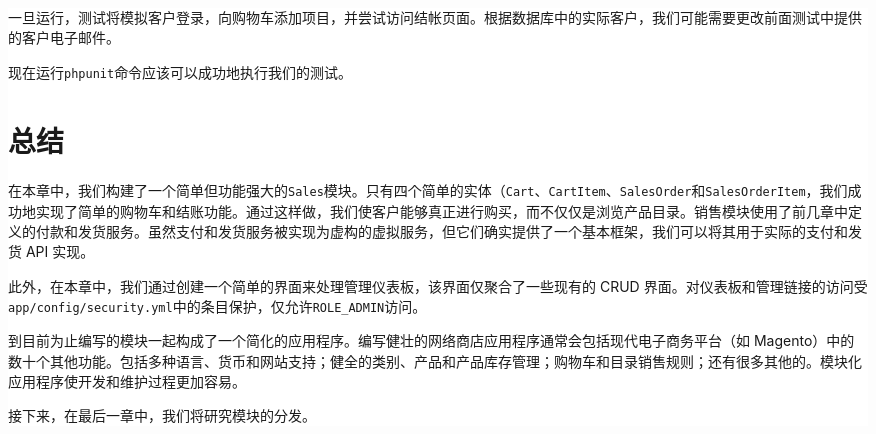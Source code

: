 一旦运行，测试将模拟客户登录，向购物车添加项目，并尝试访问结帐页面。根据数据库中的实际客户，我们可能需要更改前面测试中提供的客户电子邮件。

现在运行`phpunit`命令应该可以成功地执行我们的测试。

# 总结

在本章中，我们构建了一个简单但功能强大的`Sales`模块。只有四个简单的实体（`Cart`、`CartItem`、`SalesOrder`和`SalesOrderItem`，我们成功地实现了简单的购物车和结账功能。通过这样做，我们使客户能够真正进行购买，而不仅仅是浏览产品目录。销售模块使用了前几章中定义的付款和发货服务。虽然支付和发货服务被实现为虚构的虚拟服务，但它们确实提供了一个基本框架，我们可以将其用于实际的支付和发货 API 实现。

此外，在本章中，我们通过创建一个简单的界面来处理管理仪表板，该界面仅聚合了一些现有的 CRUD 界面。对仪表板和管理链接的访问受`app/config/security.yml`中的条目保护，仅允许`ROLE_ADMIN`访问。

到目前为止编写的模块一起构成了一个简化的应用程序。编写健壮的网络商店应用程序通常会包括现代电子商务平台（如 Magento）中的数十个其他功能。包括多种语言、货币和网站支持；健全的类别、产品和产品库存管理；购物车和目录销售规则；还有很多其他的。模块化应用程序使开发和维护过程更加容易。

接下来，在最后一章中，我们将研究模块的分发。